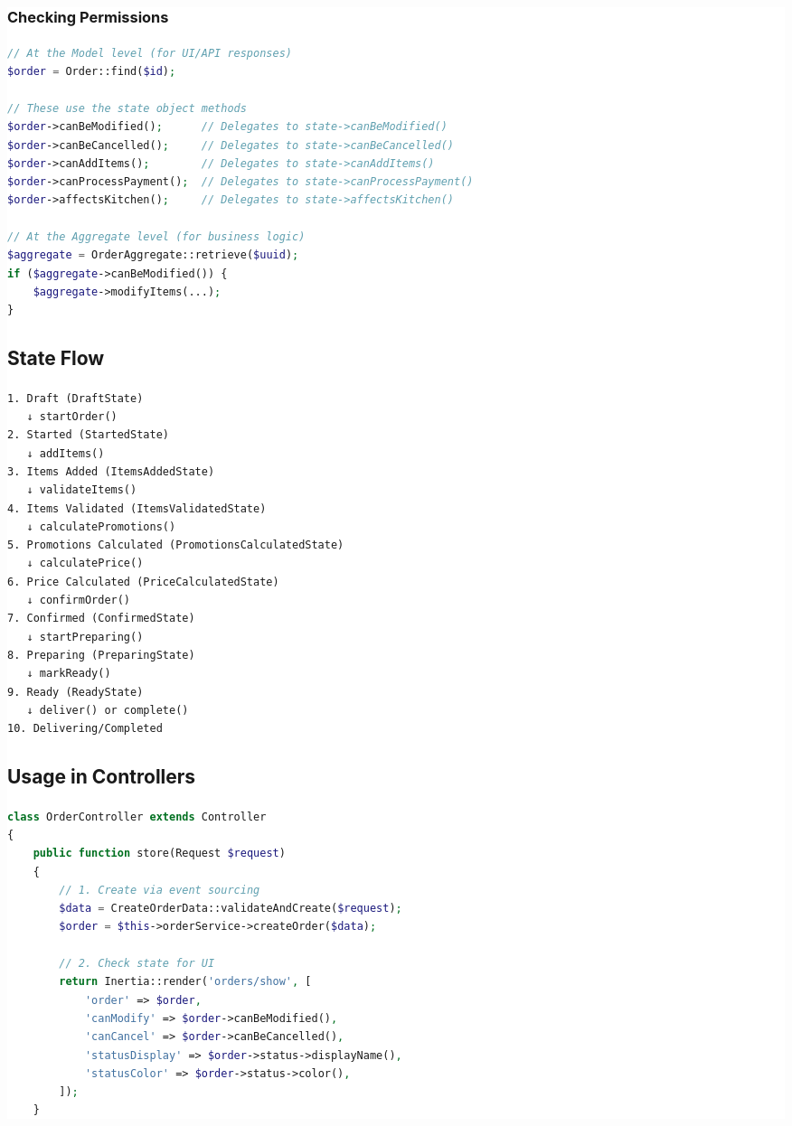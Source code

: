 ### Checking Permissions

```php
// At the Model level (for UI/API responses)
$order = Order::find($id);

// These use the state object methods
$order->canBeModified();      // Delegates to state->canBeModified()
$order->canBeCancelled();     // Delegates to state->canBeCancelled()
$order->canAddItems();        // Delegates to state->canAddItems()
$order->canProcessPayment();  // Delegates to state->canProcessPayment()
$order->affectsKitchen();     // Delegates to state->affectsKitchen()

// At the Aggregate level (for business logic)
$aggregate = OrderAggregate::retrieve($uuid);
if ($aggregate->canBeModified()) {
    $aggregate->modifyItems(...);
}
```

## State Flow

```
1. Draft (DraftState)
   ↓ startOrder()
2. Started (StartedState)  
   ↓ addItems()
3. Items Added (ItemsAddedState)
   ↓ validateItems()
4. Items Validated (ItemsValidatedState)
   ↓ calculatePromotions()
5. Promotions Calculated (PromotionsCalculatedState)
   ↓ calculatePrice()
6. Price Calculated (PriceCalculatedState)
   ↓ confirmOrder()
7. Confirmed (ConfirmedState)
   ↓ startPreparing()
8. Preparing (PreparingState)
   ↓ markReady()
9. Ready (ReadyState)
   ↓ deliver() or complete()
10. Delivering/Completed
```

## Usage in Controllers

```php
class OrderController extends Controller
{
    public function store(Request $request)
    {
        // 1. Create via event sourcing
        $data = CreateOrderData::validateAndCreate($request);
        $order = $this->orderService->createOrder($data);
        
        // 2. Check state for UI
        return Inertia::render('orders/show', [
            'order' => $order,
            'canModify' => $order->canBeModified(),
            'canCancel' => $order->canBeCancelled(),
            'statusDisplay' => $order->status->displayName(),
            'statusColor' => $order->status->color(),
        ]);
    }
```